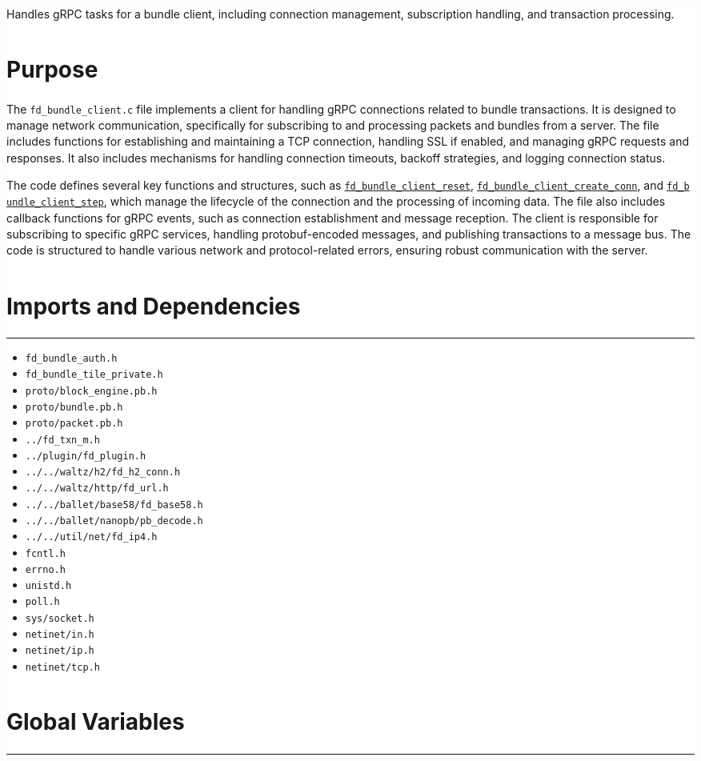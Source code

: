 




Handles gRPC tasks for a bundle client, including connection management, subscription handling, and transaction processing.

# Purpose
The `fd_bundle_client.c` file implements a client for handling gRPC connections related to bundle transactions. It is designed to manage network communication, specifically for subscribing to and processing packets and bundles from a server. The file includes functions for establishing and maintaining a TCP connection, handling SSL if enabled, and managing gRPC requests and responses. It also includes mechanisms for handling connection timeouts, backoff strategies, and logging connection status.

The code defines several key functions and structures, such as [`fd_bundle_client_reset`](<#fd_bundle_client_reset>), [`fd_bundle_client_create_conn`](<#fd_bundle_client_create_conn>), and [`fd_bundle_client_step`](<#fd_bundle_client_step>), which manage the lifecycle of the connection and the processing of incoming data. The file also includes callback functions for gRPC events, such as connection establishment and message reception. The client is responsible for subscribing to specific gRPC services, handling protobuf-encoded messages, and publishing transactions to a message bus. The code is structured to handle various network and protocol-related errors, ensuring robust communication with the server.
# Imports and Dependencies

---
- `fd_bundle_auth.h`
- `fd_bundle_tile_private.h`
- `proto/block_engine.pb.h`
- `proto/bundle.pb.h`
- `proto/packet.pb.h`
- `../fd_txn_m.h`
- `../plugin/fd_plugin.h`
- `../../waltz/h2/fd_h2_conn.h`
- `../../waltz/http/fd_url.h`
- `../../ballet/base58/fd_base58.h`
- `../../ballet/nanopb/pb_decode.h`
- `../../util/net/fd_ip4.h`
- `fcntl.h`
- `errno.h`
- `unistd.h`
- `poll.h`
- `sys/socket.h`
- `netinet/in.h`
- `netinet/ip.h`
- `netinet/tcp.h`


# Global Variables

---